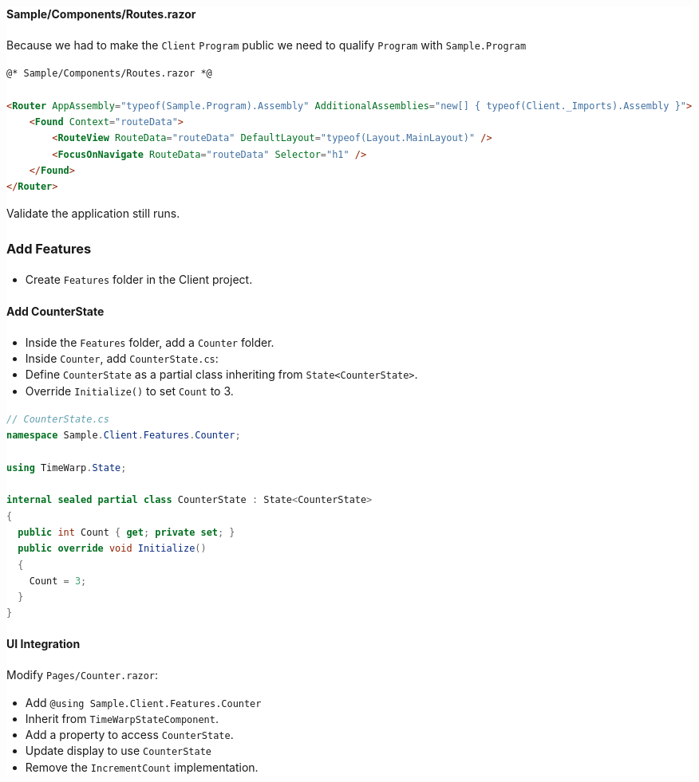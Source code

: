 #### Sample/Components/Routes.razor

Because we had to make the `Client` `Program` public we need to qualify `Program` with `Sample.Program`

```html
@* Sample/Components/Routes.razor *@

<Router AppAssembly="typeof(Sample.Program).Assembly" AdditionalAssemblies="new[] { typeof(Client._Imports).Assembly }">
    <Found Context="routeData">
        <RouteView RouteData="routeData" DefaultLayout="typeof(Layout.MainLayout)" />
        <FocusOnNavigate RouteData="routeData" Selector="h1" />
    </Found>
</Router>
```

Validate the application still runs.

### Add Features

- Create `Features` folder in the Client project.

#### Add CounterState

- Inside the `Features` folder, add a `Counter` folder.
- Inside `Counter`, add `CounterState.cs`:
- Define `CounterState` as a partial class inheriting from `State<CounterState>`.
- Override `Initialize()` to set `Count` to 3.

```csharp
// CounterState.cs
namespace Sample.Client.Features.Counter;

using TimeWarp.State;

internal sealed partial class CounterState : State<CounterState>
{
  public int Count { get; private set; }
  public override void Initialize()
  {
    Count = 3;
  }
}
```

#### UI Integration

Modify `Pages/Counter.razor`:
 - Add `@using Sample.Client.Features.Counter`
 - Inherit from `TimeWarpStateComponent`.
 - Add a property to access `CounterState`.
 - Update display to use `CounterState`
 - Remove the `IncrementCount` implementation.  
  